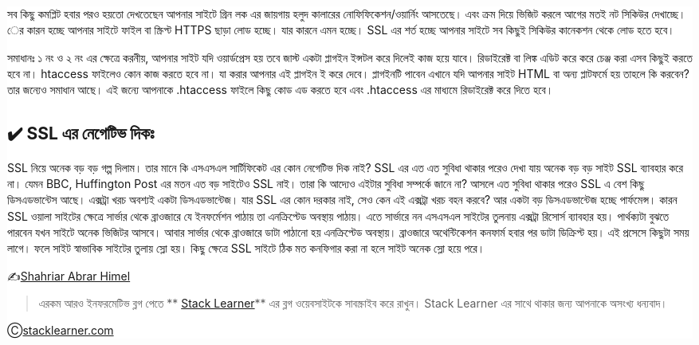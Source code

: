 সব কিছু কমপ্লিট হবার পরও হয়তো দেখতেছেন আপনার সাইটে গ্রিন লক এর জায়গায় হলুদ কালারের নোফিফিকেশন/ওয়ার্নিং আসতেছে। এবং ক্রম দিয়ে ভিজিট করলে আগের মতই নট সিকিউর দেখাচ্ছে। ের কারন হচ্ছে আপনার সাইটে ফাইল বা স্ক্রিপ্ট HTTPS ছাড়া লোড হচ্ছে। যার কারনে এমন হচ্ছে। SSL এর শর্ত হচ্ছে আপনার সাইটে সব কিছুই সিকিউর কানেকশন থেকে লোড হতে হবে।

সমাধানঃ
১ নং ও ২ নং এর ক্ষেত্রে করনীয়, আপনার সাইট যদি ওয়ার্ডপ্রেস হয় তবে জাস্ট একটা প্লাগইন ইন্সটল করে দিলেই কাজ হয়ে যাবে। রিডাইরেক্ট বা লিঙ্ক এডিট করে করে চেঞ্জ করা এসব কিছুই করতে হবে না। htaccess ফাইলেও কোন কাজ করতে হবে না। যা করার আপনার এই প্লাগইন ই করে দেবে। প্লাগইনটি পাবেন এখানে
যদি আপনার সাইট HTML বা অন্য প্লাটফর্মে হয় তাহলে কি করবেন? তার জন্যেও সমাধান আছে। এই জন্যে আপনাকে .htaccess ফাইলে কিছু কোড এড করতে হবে এবং .htaccess এর মাধ্যমে রিডাইরেক্ট করে দিতে হবে।

## ✔️ SSL এর নেগেটিভ দিকঃ

SSL নিয়ে অনেক বড় বড় গল্প দিলাম। তার মানে কি এসএসএল সার্টিফিকেট এর কোন নেগেটিভ দিক নাই? SSL এর এত এত সুবিধা থাকার পরেও দেখা যায় অনেক বড় বড় সাইট SSL ব্যাবহার করে না। যেমন BBC, Huffington Post এর মতন এত বড় সাইটেও SSL নাই। তারা কি আদ্যেও এইটার সুবিধা সম্পর্কে জানে না? আসলে এত সুবিধা থাকার পরেও SSL এ বেশ কিছু ডিসএডভান্টেস আছে। এক্সট্রা খরচ অবশ্যই একটা ডিসএডভান্টেজ। যার SSL এর কোন দরকার নাই, সেও কেন এই এক্সট্রা খরচ বহন করবে?
আর একটা বড় ডিসএডভান্টেজ হচ্ছে পার্ফমেন্স। কারন SSL ওয়ালা সাইটের ক্ষেত্রে সার্ভার থেকে ব্রাওজারে যে ইনফর্মেশন পাঠায় তা এনক্রিপ্টেড অবস্থায় পাঠায়। এতে সার্ভারে নন এসএসএল সাইটের তুলনায় এক্সট্রা রিসোর্স ব্যাবহার হয়।  পার্থক্যটা বুঝতে পারবেন যখন সাইটে অনেক ভিজিটর আসবে।
আবার সার্ভার থেকে ব্রাওজারে ডাটা পাঠানো হয় এনক্রিপ্টেড অবস্থায়। ব্রাওজারে অথেন্টিকেশন কনফার্ম হবার পর ডাটা ডিক্রিপ্ট হয়। এই প্রসেসে কিছুটা সময় লাগে। ফলে সাইট স্বাভাবিক সাইটের তুলায় স্লো হয়। কিছু ক্ষেত্রে SSL সাইটে ঠিক মত কনফিগার করা না হলে সাইট অনেক স্লো হয়ে পরে।



✍️[Shahriar Abrar Himel](https://www.facebook.com/shahriarabrarhimel/)



> এরকম আরও ইনফরমেটিভ ব্লগ পেতে ** [Stack Learner](https://stacklearner.com/)** এর ব্লগ ওয়েবসাইটকে সাবস্ক্রাইব করে রাখুন। Stack Learner এর সাথে থাকার জন্য আপনাকে অসংখ্য ধন্যবাদ।

Ⓒ[stacklearner.com](https://stacklearner.com/)
